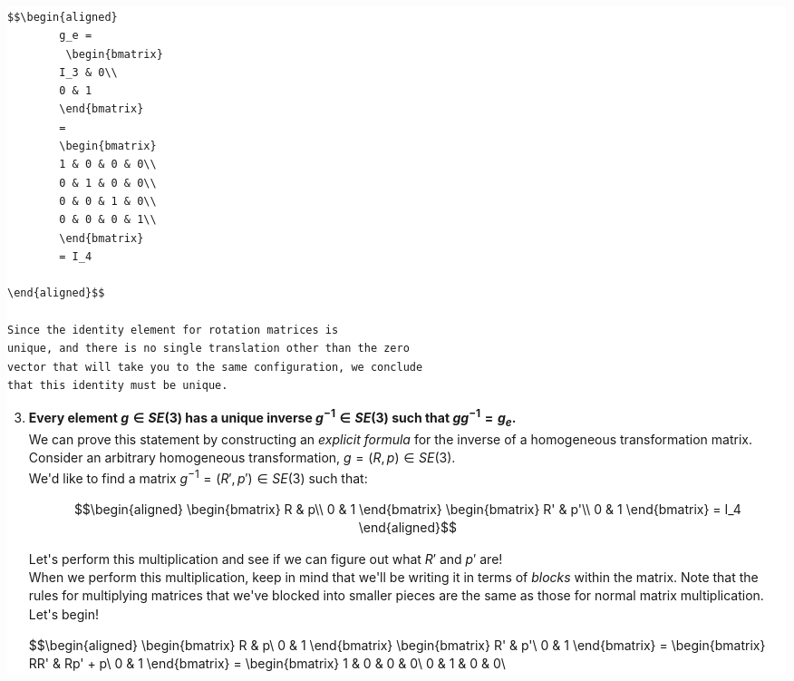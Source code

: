     $$\begin{aligned}
            g_e = 
             \begin{bmatrix}
            I_3 & 0\\
            0 & 1
            \end{bmatrix}
            = 
            \begin{bmatrix}
            1 & 0 & 0 & 0\\
            0 & 1 & 0 & 0\\
            0 & 0 & 1 & 0\\
            0 & 0 & 0 & 1\\
            \end{bmatrix}
            = I_4
        
    \end{aligned}$$ 
    
    Since the identity element for rotation matrices is
    unique, and there is no single translation other than the zero
    vector that will take you to the same configuration, we conclude
    that this identity must be unique.

3.  **Every element $g \in SE(3)$ has a unique inverse
    $g^{-1} \in SE(3)$ such that $g g^{-1} = g_e$.**\
    We can prove this statement by constructing an *explicit formula*
    for the inverse of a homogeneous transformation matrix. Consider an
    arbitrary homogeneous transformation, $g = (R, p) \in SE(3)$.\
    We'd like to find a matrix $g^{-1} = (R', p') \in SE(3)$ such that:

    $$\begin{aligned}
            \begin{bmatrix}
            R & p\\
            0 & 1
            \end{bmatrix}
            \begin{bmatrix}
            R' & p'\\
            0 & 1
            \end{bmatrix}
             = I_4
    \end{aligned}$$ 
    
    Let's perform this multiplication and see if we can
    figure out what $R'$ and $p'$ are!\
    When we perform this multiplication, keep in mind that we'll be
    writing it in terms of *blocks* within the matrix. Note that the
    rules for multiplying matrices that we've blocked into smaller
    pieces are the same as those for normal matrix multiplication. Let's
    begin! 
    
    $$\begin{aligned}
            \begin{bmatrix}
            R & p\\
            0 & 1
            \end{bmatrix}
            \begin{bmatrix}
            R' & p'\\
            0 & 1
            \end{bmatrix}
            = 
            \begin{bmatrix}
            RR' & Rp' + p\\
            0 & 1
            \end{bmatrix} = 
            \begin{bmatrix}
            1 & 0 & 0 & 0\\
            0 & 1 & 0 & 0\\